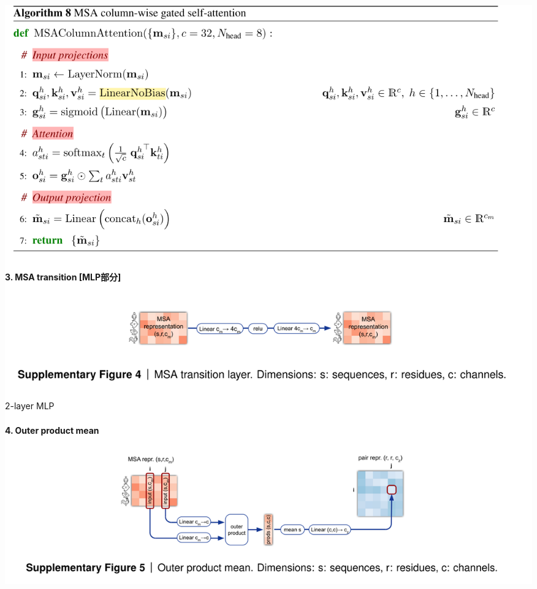 

<img src="Highly accuracy protein structure prediction with Alphafold.assets/image-20220206013650802.png" alt="image-20220206013650802" style="zoom:80%;" />



#### 3. MSA transition [MLP部分]

<img src="Highly accuracy protein structure prediction with Alphafold.assets/image-20220206013852524.png" alt="image-20220206013852524" style="zoom:80%;" />

2-layer MLP 



#### 4. Outer product mean 

<img src="Highly accuracy protein structure prediction with Alphafold.assets/image-20220206014105713.png" alt="image-20220206014105713" style="zoom:80%;" />
